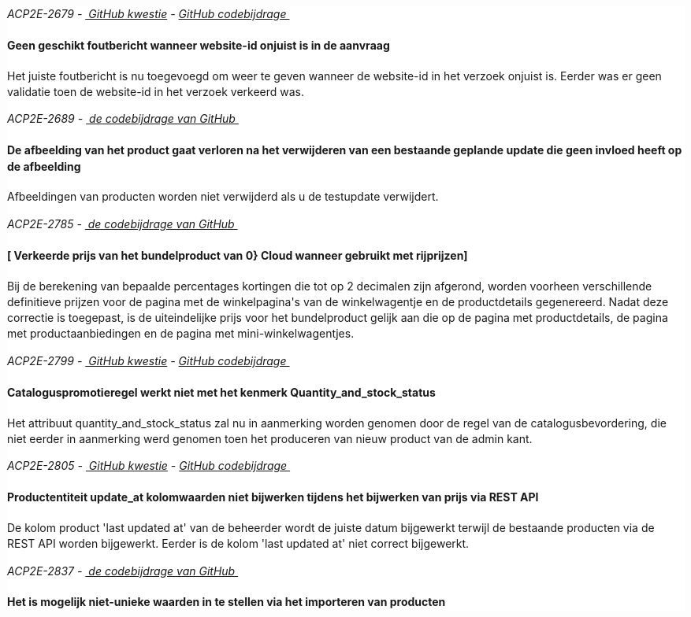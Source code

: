 _ACP2E-2679 - [&#x200B; GitHub kwestie &#x200B;](https://github.com/magento/magento2/issues/38306) - [&#x200B; GitHub codebijdrage &#x200B;](https://github.com/magento/magento2/commit/ea79f7dd)_

#### Geen geschikt foutbericht wanneer website-id onjuist is in de aanvraag

Het juiste foutbericht is nu toegevoegd om weer te geven wanneer de website-id in het verzoek onjuist is. Eerder was er geen validatie toen de website-id in het verzoek verkeerd was.

_ACP2E-2689 - [&#x200B; de codebijdrage van GitHub &#x200B;](https://github.com/magento/magento2/commit/39d54c2d)_

#### De afbeelding van het product gaat verloren na het verwijderen van een bestaande geplande update die geen invloed heeft op de afbeelding

Afbeeldingen van producten worden niet verwijderd als u de testupdate verwijdert.

_ACP2E-2785 - [&#x200B; de codebijdrage van GitHub &#x200B;](https://github.com/magento/magento2/commit/c8931218)_

#### [ Verkeerde prijs van het bundelproduct van 0&rbrace; Cloud wanneer gebruikt met rijprijzen]

Bij de berekening van bepaalde percentages kortingen die tot op 2 decimalen zijn afgerond, worden voorheen verschillende definitieve prijzen voor de pagina met de winkelpagina&#39;s van de winkelwagentje en de productdetails gegenereerd. Nadat deze correctie is toegepast, is de uiteindelijke prijs voor het bundelproduct gelijk aan die op de pagina met productdetails, de pagina met productaanbiedingen en de pagina met mini-winkelwagentjes.

_ACP2E-2799 - [&#x200B; GitHub kwestie &#x200B;](https://github.com/magento/magento2/issues/38091) - [&#x200B; GitHub codebijdrage &#x200B;](https://github.com/magento/magento2/commit/b2286ecf)_

#### Cataloguspromotieregel werkt niet met het kenmerk Quantity_and_stock_status

Het attribuut quantity_and_stock_status zal nu in aanmerking worden genomen door de regel van de catalogusbevordering, die niet eerder in aanmerking werd genomen toen het produceren van nieuw product van de admin kant.

_ACP2E-2805 - [&#x200B; GitHub kwestie &#x200B;](https://github.com/magento/magento2/issues/35627) - [&#x200B; GitHub codebijdrage &#x200B;](https://github.com/magento/inventory/commit/cf34971d)_

#### Productentiteit update_at kolomwaarden niet bijwerken tijdens het bijwerken van prijs via REST API

De kolom product &#39;last updated at&#39; van de beheerder wordt de juiste datum bijgewerkt terwijl de bestaande producten via de REST API worden bijgewerkt. Eerder is de kolom &#39;last updated at&#39; niet correct bijgewerkt.

_ACP2E-2837 - [&#x200B; de codebijdrage van GitHub &#x200B;](https://github.com/magento/magento2/commit/39d54c2d)_

#### Het is mogelijk niet-unieke waarden in te stellen via het importeren van producten
